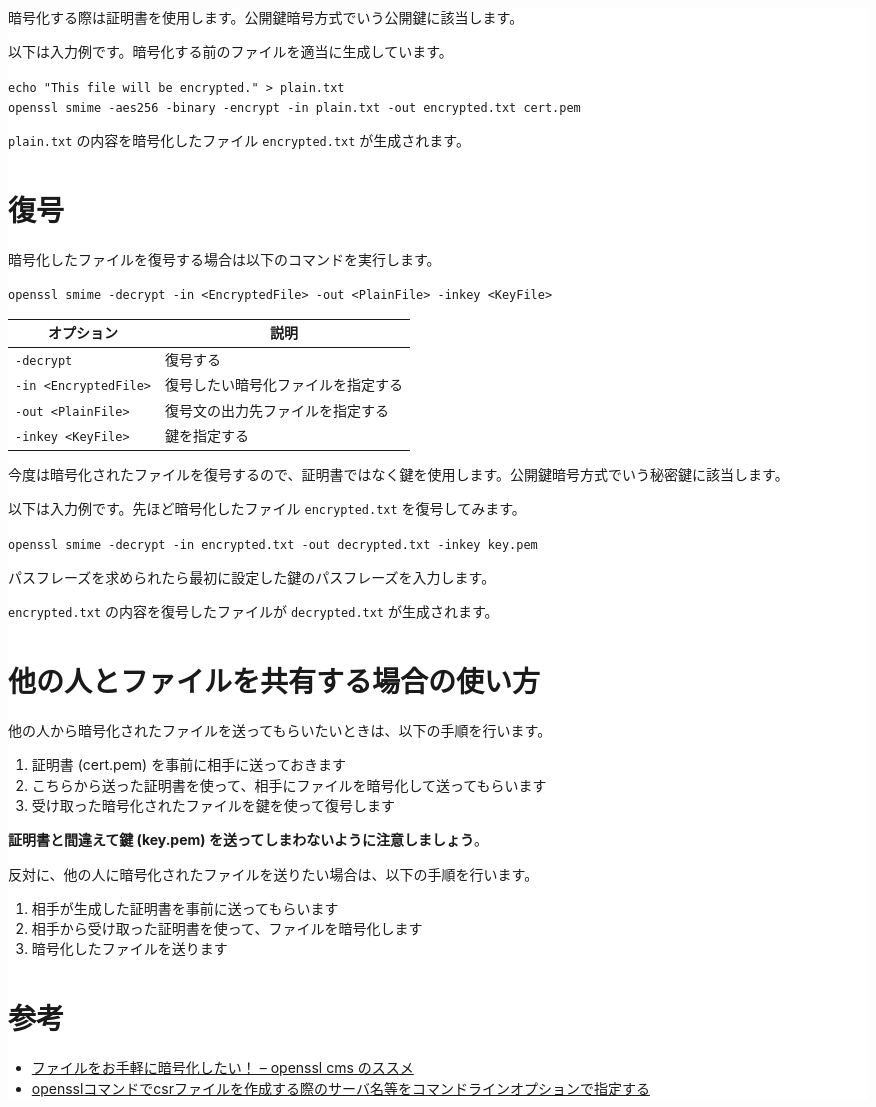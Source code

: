 暗号化する際は証明書を使用します。公開鍵暗号方式でいう公開鍵に該当します。

以下は入力例です。暗号化する前のファイルを適当に生成しています。

```shell:Shell
echo "This file will be encrypted." > plain.txt
openssl smime -aes256 -binary -encrypt -in plain.txt -out encrypted.txt cert.pem
```

`plain.txt` の内容を暗号化したファイル `encrypted.txt` が生成されます。



# 復号
暗号化したファイルを復号する場合は以下のコマンドを実行します。

```shell:Shell
openssl smime -decrypt -in <EncryptedFile> -out <PlainFile> -inkey <KeyFile>
```

| オプション | 説明 |
| --- | --- |
| `-decrypt` | 復号する |
| `-in <EncryptedFile>` | 復号したい暗号化ファイルを指定する |
| `-out <PlainFile>` | 復号文の出力先ファイルを指定する |
| `-inkey <KeyFile>` | 鍵を指定する |

今度は暗号化されたファイルを復号するので、証明書ではなく鍵を使用します。公開鍵暗号方式でいう秘密鍵に該当します。

以下は入力例です。先ほど暗号化したファイル `encrypted.txt` を復号してみます。

```shell:Shell
openssl smime -decrypt -in encrypted.txt -out decrypted.txt -inkey key.pem
```

パスフレーズを求められたら最初に設定した鍵のパスフレーズを入力します。

`encrypted.txt` の内容を復号したファイルが `decrypted.txt` が生成されます。



# 他の人とファイルを共有する場合の使い方
他の人から暗号化されたファイルを送ってもらいたいときは、以下の手順を行います。

1. 証明書 (cert.pem) を事前に相手に送っておきます
2. こちらから送った証明書を使って、相手にファイルを暗号化して送ってもらいます
3. 受け取った暗号化されたファイルを鍵を使って復号します

**証明書と間違えて鍵 (key.pem) を送ってしまわないように注意しましょう**。

反対に、他の人に暗号化されたファイルを送りたい場合は、以下の手順を行います。

1. 相手が生成した証明書を事前に送ってもらいます
2. 相手から受け取った証明書を使って、ファイルを暗号化します
3. 暗号化したファイルを送ります



# 参考
* [ファイルをお手軽に暗号化したい！ – openssl cms のススメ](https://eng-blog.iij.ad.jp/archives/9268)
* [opensslコマンドでcsrファイルを作成する際のサーバ名等をコマンドラインオプションで指定する](https://pcvogel.sarakura.net/2015/03/24/31434)
